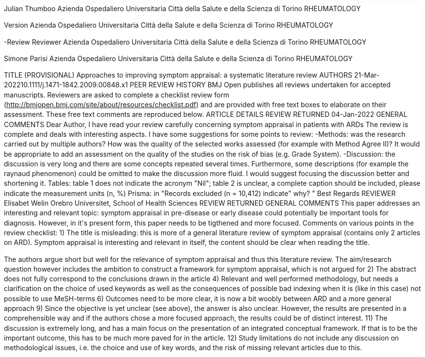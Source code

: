 Julian Thumboo 
Azienda Ospedaliero Universitaria Città della Salute e della Scienza di Torino
RHEUMATOLOGY

Version 
Azienda Ospedaliero Universitaria Città della Salute e della Scienza di Torino
RHEUMATOLOGY

-Review Reviewer 
Azienda Ospedaliero Universitaria Città della Salute e della Scienza di Torino
RHEUMATOLOGY

Simone Parisi 
Azienda Ospedaliero Universitaria Città della Salute e della Scienza di Torino
RHEUMATOLOGY

TITLE (PROVISIONAL) Approaches to improving symptom appraisal: a systematic literature review AUTHORS
21-Mar-202210.1111/j.1471-1842.2009.00848.x1 PEER REVIEW HISTORY BMJ Open publishes all reviews undertaken for accepted manuscripts. Reviewers are asked to complete a checklist review form (http://bmjopen.bmj.com/site/about/resources/checklist.pdf) and are provided with free text boxes to elaborate on their assessment. These free text comments are reproduced below. ARTICLE DETAILS REVIEW RETURNED 04-Jan-2022 GENERAL COMMENTS Dear Author, I have read your review carefully concerning symptom appraisal in patients with ARDs The review is complete and deals with interesting aspects. I have some suggestions for some points to review: -Methods: was the research carried out by multiple authors? How was the quality of the selected works assessed (for example with Method Agree II)? It would be appropriate to add an assessment on the quality of the studies on the risk of bias (e.g. Grade System). -Discussion: the discussion is very long and there are some concepts repeated several times. Furthermore, some descriptions (for example the raynaud phenomenon) could be omitted to make the discussion more fluid. I would suggest focusing the discussion better and shortening it. Tables: table 1 does not indicate the acronym "Nil"; table 2 is unclear, a complete caption should be included, please indicate the measurement units (n, %) Prisma: in "Records excluded (n = 10,412) indicate" why? " Best Regards REVIEWER Elisabet Welin Orebro Universitet, School of Health Sciences REVIEW RETURNED GENERAL COMMENTS This paper addresses an interesting and relevant topic: symptom appraisal in pre-disease or early disease could potentially be important tools for diagnosis. However, in it's present form, this paper needs to be tigthened and more focused. Comments on various points in the review checklist: 1) The title is misleading: this is more of a general literature review of symptom appraisal (contains only 2 articles on ARD). Symptom appraisal is interesting and relevant in itself, the content should be clear when reading the title.


The authors argue short but well for the relevance of symptom appraisal and thus this literature review. The aim/research question however includes the ambition to construct a framework for symptom appraisal, which is not argued for 2) The abstract does not fully correspond to the conclusions drawn in the article 4) Relevant and well performed methodology, but needs a clarification on the choice of used keywords as well as the consequences of possible bad indexing when it is (like in this case) not possible to use MeSH-terms 6) Outcomes need to be more clear, it is now a bit woobly between ARD and a more general approach 9) Since the objective is yet unclear (see above), the answer is also unclear. However, the results are presented in a comprehensible way and if the authors chose a more focused approach, the results could be of distinct interest. 11) The discussion is extremely long, and has a main focus on the presentation of an integrated conceptual framework. If that is to be the important outcome, this has to be much more paved for in the article. 12) Study limitations do not include any discussion on methodological issues, i.e. the choice and use of key words, and the risk of missing relevant articles due to this.
